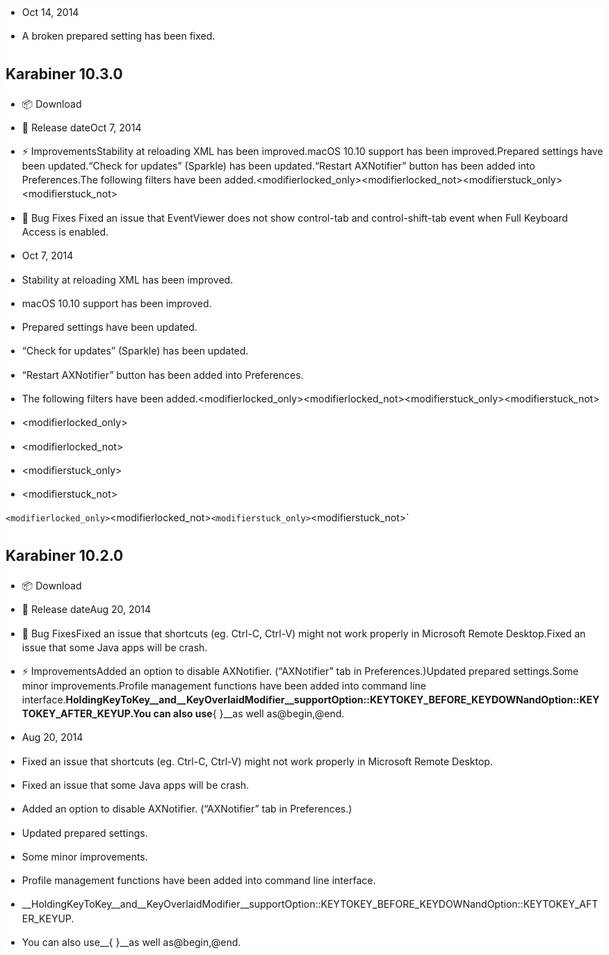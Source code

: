 - Oct 14, 2014

- A broken prepared setting has been fixed.

## Karabiner 10.3.0

- 📦 Download
- 📅 Release dateOct 7, 2014
- ⚡️ ImprovementsStability at reloading XML has been improved.macOS 10.10 support has been improved.Prepared settings have been updated.“Check for updates” (Sparkle) has been updated.“Restart AXNotifier” button has been added into Preferences.The following filters have been added.<modifierlocked_only><modifierlocked_not><modifierstuck_only><modifierstuck_not>
- 🐛 Bug Fixes
Fixed an issue that EventViewer does not show control-tab and control-shift-tab event when Full Keyboard Access is enabled.

- Oct 7, 2014

- Stability at reloading XML has been improved.
- macOS 10.10 support has been improved.
- Prepared settings have been updated.
- “Check for updates” (Sparkle) has been updated.
- “Restart AXNotifier” button has been added into Preferences.
- The following filters have been added.<modifierlocked_only><modifierlocked_not><modifierstuck_only><modifierstuck_not>

- <modifierlocked_only>
- <modifierlocked_not>
- <modifierstuck_only>
- <modifierstuck_not>

`<modifierlocked_only>`<modifierlocked_not>`<modifierstuck_only>`<modifierstuck_not>`
## Karabiner 10.2.0

- 📦 Download
- 📅 Release dateAug 20, 2014
- 🐛 Bug FixesFixed an issue that shortcuts (eg. Ctrl-C, Ctrl-V) might not work properly in Microsoft Remote Desktop.Fixed an issue that some Java apps will be crash.
- ⚡️ ImprovementsAdded an option to disable AXNotifier. (“AXNotifier” tab in Preferences.)Updated prepared settings.Some minor improvements.Profile management functions have been added into command line interface.__HoldingKeyToKey__and__KeyOverlaidModifier__supportOption::KEYTOKEY_BEFORE_KEYDOWNandOption::KEYTOKEY_AFTER_KEYUP.You can also use__{ }__as well as@begin,@end.

- Aug 20, 2014

- Fixed an issue that shortcuts (eg. Ctrl-C, Ctrl-V) might not work properly in Microsoft Remote Desktop.
- Fixed an issue that some Java apps will be crash.

- Added an option to disable AXNotifier. (“AXNotifier” tab in Preferences.)
- Updated prepared settings.
- Some minor improvements.
- Profile management functions have been added into command line interface.
- __HoldingKeyToKey__and__KeyOverlaidModifier__supportOption::KEYTOKEY_BEFORE_KEYDOWNandOption::KEYTOKEY_AFTER_KEYUP.
- You can also use__{ }__as well as@begin,@end.
